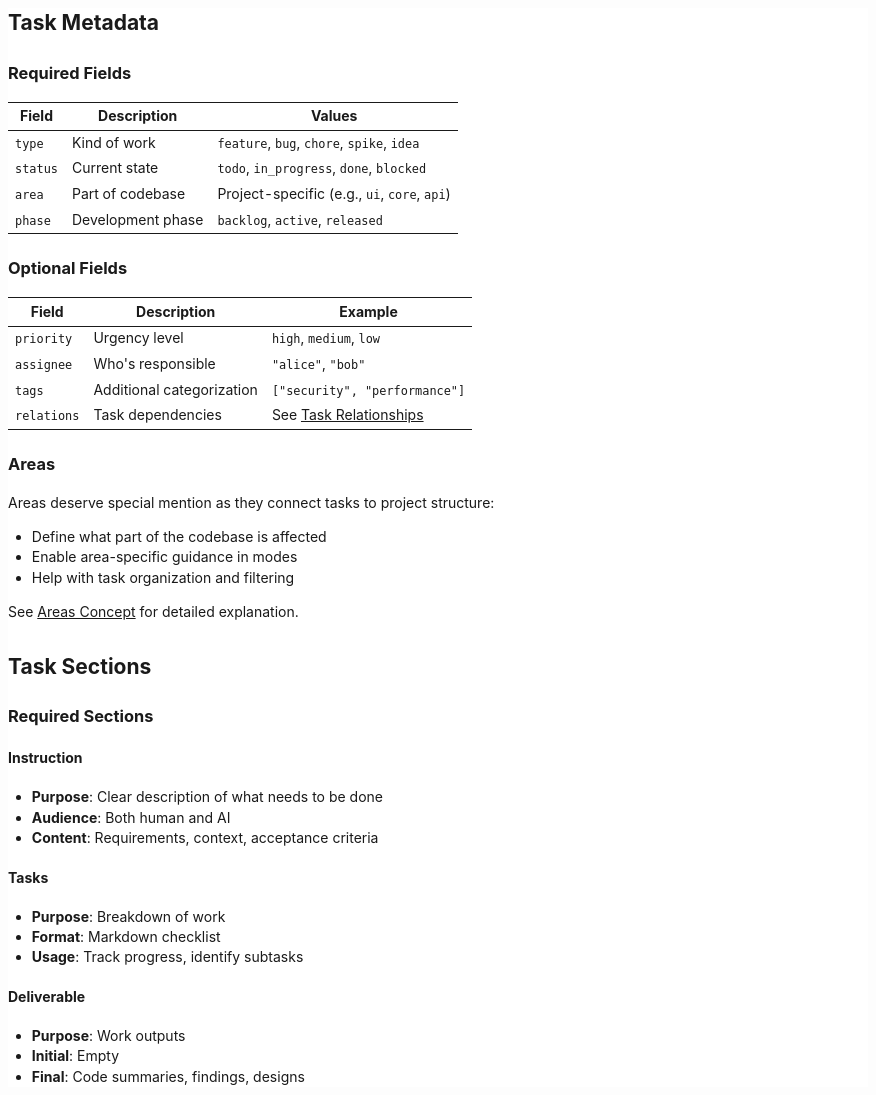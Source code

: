 ## Task Metadata

### Required Fields

| Field | Description | Values |
|-------|-------------|--------|
| `type` | Kind of work | `feature`, `bug`, `chore`, `spike`, `idea` |
| `status` | Current state | `todo`, `in_progress`, `done`, `blocked` |
| `area` | Part of codebase | Project-specific (e.g., `ui`, `core`, `api`) |
| `phase` | Development phase | `backlog`, `active`, `released` |

### Optional Fields

| Field | Description | Example |
|-------|-------------|---------|
| `priority` | Urgency level | `high`, `medium`, `low` |
| `assignee` | Who's responsible | `"alice"`, `"bob"` |
| `tags` | Additional categorization | `["security", "performance"]` |
| `relations` | Task dependencies | See [Task Relationships](#task-relationships) |

### Areas

Areas deserve special mention as they connect tasks to project structure:
- Define what part of the codebase is affected
- Enable area-specific guidance in modes
- Help with task organization and filtering

See [Areas Concept](areas.md) for detailed explanation.

## Task Sections

### Required Sections

#### Instruction
- **Purpose**: Clear description of what needs to be done
- **Audience**: Both human and AI
- **Content**: Requirements, context, acceptance criteria

#### Tasks
- **Purpose**: Breakdown of work
- **Format**: Markdown checklist
- **Usage**: Track progress, identify subtasks

#### Deliverable
- **Purpose**: Work outputs
- **Initial**: Empty
- **Final**: Code summaries, findings, designs
